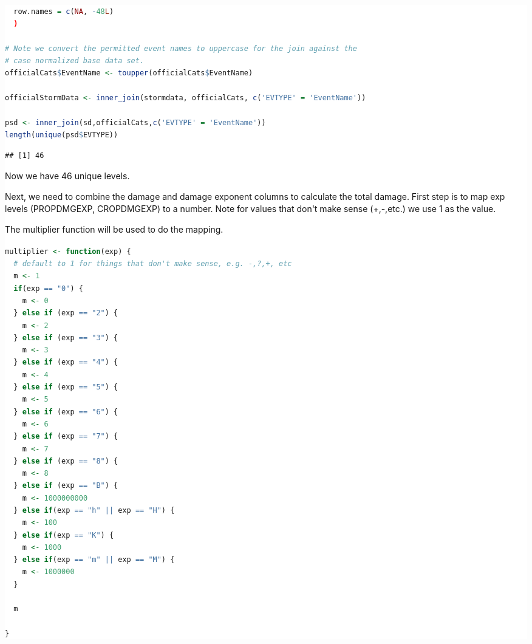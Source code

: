 ```r
  row.names = c(NA, -48L)
  )

# Note we convert the permitted event names to uppercase for the join against the
# case normalized base data set.
officialCats$EventName <- toupper(officialCats$EventName)

officialStormData <- inner_join(stormdata, officialCats, c('EVTYPE' = 'EventName'))

psd <- inner_join(sd,officialCats,c('EVTYPE' = 'EventName'))
length(unique(psd$EVTYPE))
```

```
## [1] 46
```

Now we have 46 unique levels.

Next, we need to combine the damage and damage exponent columns to calculate the total damage. First step is to map exp levels (PROPDMGEXP, CROPDMGEXP) to a number. Note for values that don't make sense (+,-,etc.) we use 1 as the value.

The multiplier function will be used to do the mapping.


```r
multiplier <- function(exp) {
  # default to 1 for things that don't make sense, e.g. -,?,+, etc
  m <- 1
  if(exp == "0") {
    m <- 0
  } else if (exp == "2") {
    m <- 2
  } else if (exp == "3") {
    m <- 3
  } else if (exp == "4") {
    m <- 4
  } else if (exp == "5") {
    m <- 5
  } else if (exp == "6") {
    m <- 6
  } else if (exp == "7") {
    m <- 7
  } else if (exp == "8") {
    m <- 8
  } else if (exp == "B") {
    m <- 1000000000
  } else if(exp == "h" || exp == "H") {
    m <- 100
  } else if(exp == "K") {
    m <- 1000 
  } else if(exp == "m" || exp == "M") {
    m <- 1000000
  }
  
  m
  
}
```
